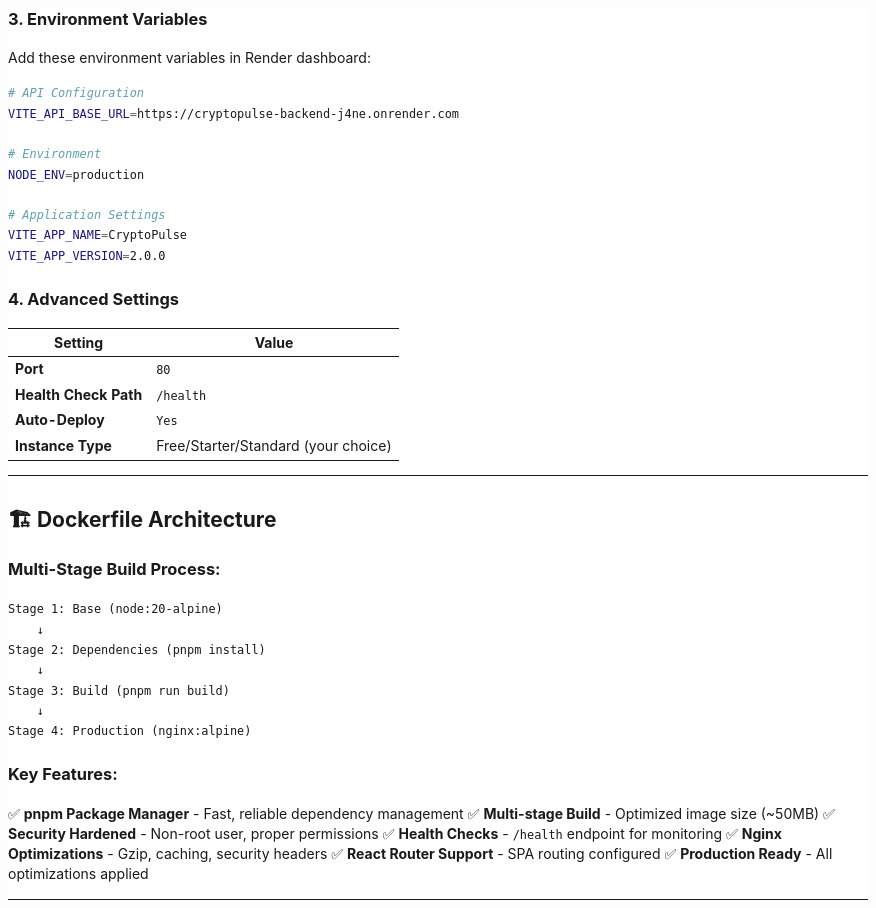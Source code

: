 ### **3. Environment Variables**

Add these environment variables in Render dashboard:

```bash
# API Configuration
VITE_API_BASE_URL=https://cryptopulse-backend-j4ne.onrender.com

# Environment
NODE_ENV=production

# Application Settings
VITE_APP_NAME=CryptoPulse
VITE_APP_VERSION=2.0.0
```

### **4. Advanced Settings**

| Setting | Value |
|---------|-------|
| **Port** | `80` |
| **Health Check Path** | `/health` |
| **Auto-Deploy** | `Yes` |
| **Instance Type** | Free/Starter/Standard (your choice) |

---

## 🏗️ Dockerfile Architecture

### **Multi-Stage Build Process:**

```
Stage 1: Base (node:20-alpine)
    ↓
Stage 2: Dependencies (pnpm install)
    ↓
Stage 3: Build (pnpm run build)
    ↓
Stage 4: Production (nginx:alpine)
```

### **Key Features:**

✅ **pnpm Package Manager** - Fast, reliable dependency management
✅ **Multi-stage Build** - Optimized image size (~50MB)
✅ **Security Hardened** - Non-root user, proper permissions
✅ **Health Checks** - `/health` endpoint for monitoring
✅ **Nginx Optimizations** - Gzip, caching, security headers
✅ **React Router Support** - SPA routing configured
✅ **Production Ready** - All optimizations applied

---